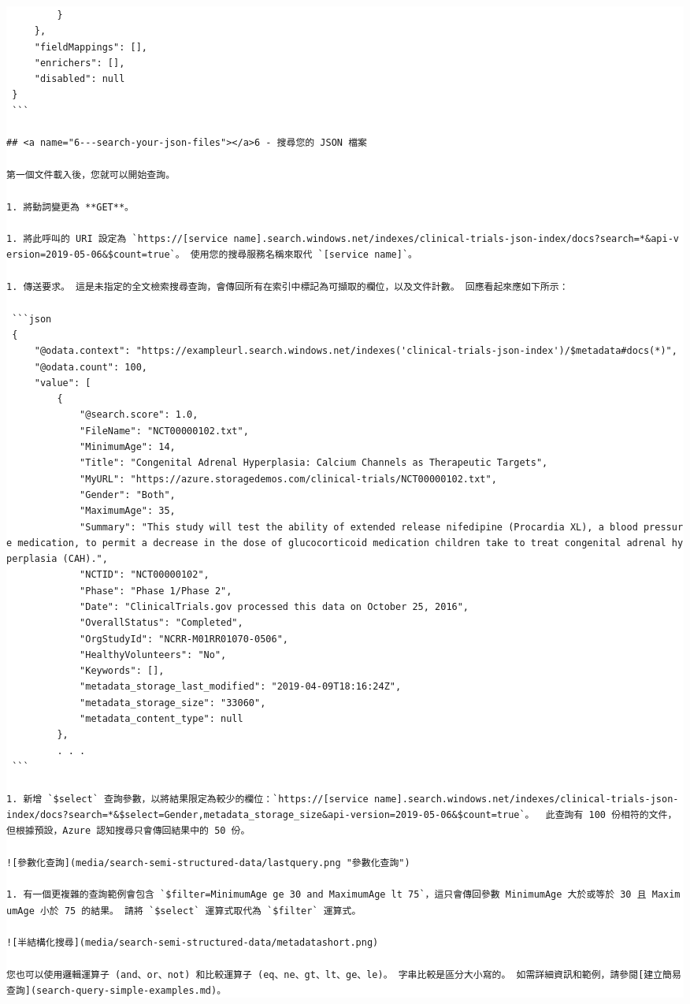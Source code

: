    ```
            }
        },
        "fieldMappings": [],
        "enrichers": [],
        "disabled": null
    }
    ```

## <a name="6---search-your-json-files"></a>6 - 搜尋您的 JSON 檔案

第一個文件載入後，您就可以開始查詢。

1. 將動詞變更為 **GET**。

1. 將此呼叫的 URI 設定為 `https://[service name].search.windows.net/indexes/clinical-trials-json-index/docs?search=*&api-version=2019-05-06&$count=true`。 使用您的搜尋服務名稱來取代 `[service name]`。

1. 傳送要求。 這是未指定的全文檢索搜尋查詢，會傳回所有在索引中標記為可擷取的欄位，以及文件計數。 回應看起來應如下所示：

    ```json
    {
        "@odata.context": "https://exampleurl.search.windows.net/indexes('clinical-trials-json-index')/$metadata#docs(*)",
        "@odata.count": 100,
        "value": [
            {
                "@search.score": 1.0,
                "FileName": "NCT00000102.txt",
                "MinimumAge": 14,
                "Title": "Congenital Adrenal Hyperplasia: Calcium Channels as Therapeutic Targets",
                "MyURL": "https://azure.storagedemos.com/clinical-trials/NCT00000102.txt",
                "Gender": "Both",
                "MaximumAge": 35,
                "Summary": "This study will test the ability of extended release nifedipine (Procardia XL), a blood pressure medication, to permit a decrease in the dose of glucocorticoid medication children take to treat congenital adrenal hyperplasia (CAH).",
                "NCTID": "NCT00000102",
                "Phase": "Phase 1/Phase 2",
                "Date": "ClinicalTrials.gov processed this data on October 25, 2016",
                "OverallStatus": "Completed",
                "OrgStudyId": "NCRR-M01RR01070-0506",
                "HealthyVolunteers": "No",
                "Keywords": [],
                "metadata_storage_last_modified": "2019-04-09T18:16:24Z",
                "metadata_storage_size": "33060",
                "metadata_content_type": null
            },
            . . . 
    ```

1. 新增 `$select` 查詢參數，以將結果限定為較少的欄位：`https://[service name].search.windows.net/indexes/clinical-trials-json-index/docs?search=*&$select=Gender,metadata_storage_size&api-version=2019-05-06&$count=true`。  此查詢有 100 份相符的文件，但根據預設，Azure 認知搜尋只會傳回結果中的 50 份。

   ![參數化查詢](media/search-semi-structured-data/lastquery.png "參數化查詢")

1. 有一個更複雜的查詢範例會包含 `$filter=MinimumAge ge 30 and MaximumAge lt 75`，這只會傳回參數 MinimumAge 大於或等於 30 且 MaximumAge 小於 75 的結果。 請將 `$select` 運算式取代為 `$filter` 運算式。

   ![半結構化搜尋](media/search-semi-structured-data/metadatashort.png)

您也可以使用邏輯運算子 (and、or、not) 和比較運算子 (eq、ne、gt、lt、ge、le)。 字串比較是區分大小寫的。 如需詳細資訊和範例，請參閱[建立簡易查詢](search-query-simple-examples.md)。
   ```